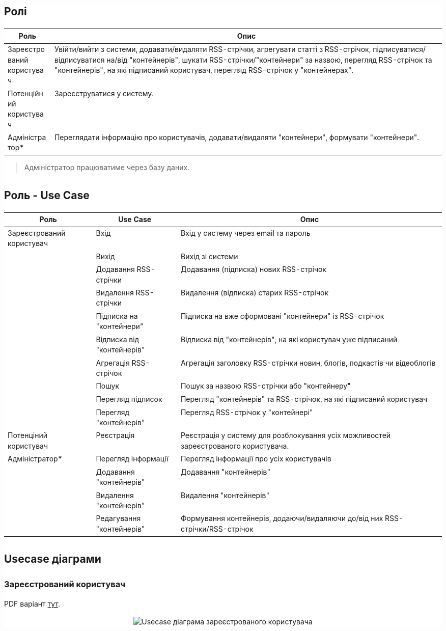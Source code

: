 ## Ролі

| Роль                      | Опис                                                                                                                                                                                                                                                                                              |
|---------------------------|---------------------------------------------------------------------------------------------------------------------------------------------------------------------------------------------------------------------------------------------------------------------------------------------------|
| Зареєстрований користувач | Увійти/вийти з системи, додавати/видаляти RSS-стрічки, агрегувати статті з RSS-стрічок, підписуватися/відписуватися на/від "контейнерів", шукати RSS-стрічки/"контейнери" за назвою, перегляд RSS-стрічок та "контейнерів", на які підписаний користувач, перегляд RSS-стрічок у "контейнерах".   |
| Потенційний користувач    | Зареєструватися у систему.                                                                                                                                                                                                                                                                        |
| Адміністратор*            | Переглядати інформацію про користувачів, додавати/видаляти "контейнери", формувати "контейнери".                                                                                                                                                                                     |

> Адміністратор працюватиме через базу даних.

## Роль - Use Case

| Роль                      | Use Case                   | Опис                                                                                  |
|---------------------------|----------------------------|---------------------------------------------------------------------------------------|
| Зареєстрований користувач | Вхід                       | Вхід у систему через email та пароль                                                  |
|                           | Вихід                      | Вихід зі системи                                                                      |
|                           | Додавання RSS-стрічки      | Додавання (підписка) нових RSS-стрічок                                                |
|                           | Видалення RSS-стрічки      | Видалення (відписка) старих RSS-стрічок                                               |
|                           | Підписка на "контейнери"   | Підписка на вже сформовані "контейнери" із RSS-стрічок                                |
|                           | Відписка від "контейнерів" | Відписка від "контейнерів", на які користувач уже підписаний                          |
|                           | Агрегація RSS-стрічок      | Агрегація заголовку RSS-стрічки новин, блогів, подкастів чи відеоблогів               |
|                           | Пошук                      | Пошук за назвою RSS-стрічки або "контейнеру"                                          |
|                           | Перегляд підписок          | Перегляд "контейнерів" та RSS-стрічок, на які підписаний користувач                   |
|                           | Перегляд "контейнерів"     | Перегляд RSS-стрічок у "контейнері"                                                   |
| Потенціний користувач     | Реєстрація                 | Реєстрація у систему для розблокування усіх можливостей зареєстрованого користувача.  |
| Адміністратор*            | Перегляд інформації        | Перегляд інформації про усіх користувачів                                             |
|                           | Додавання "контейнерів"    | Додавання "контейнерів"                                                               |
|                           | Видалення "контейнерів" 	 | Видалення "контейнерів"                                                               |
|                           | Редагування "контейнерів"  | Формування контейнерів, додаючи/видаляючи до/від них RSS-стрічки/RSS-стрічок          |

## Usecase діаграми

### Зареєстрований користувач

PDF варіант [тут](https://github.com/lnu-ami-projects/rss-cargo-ooa/blob/main/docs/docs/RSSCargoWeb_RegisteredUser.pdf).

<p align="center">
	<img src="https://github.com/lnu-ami-projects/rss-cargo-ooa/blob/main/docs/docs/RSSCargoWeb_RegisteredUser.png" alt="Usecase діаграма зареєстрованого користувача"/>
</p> 
